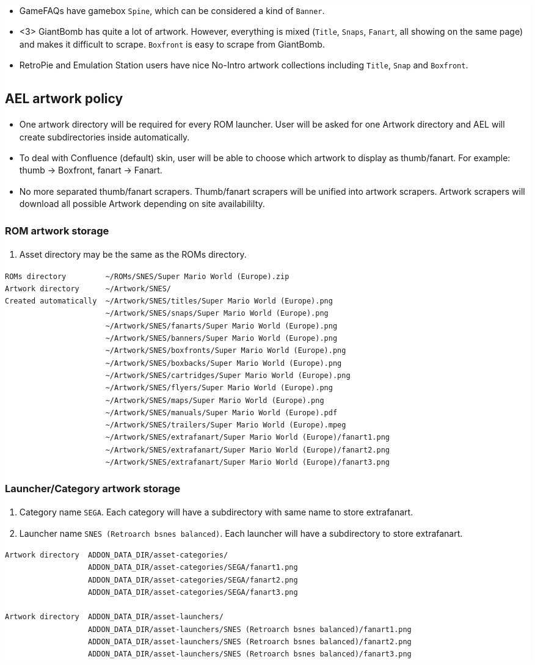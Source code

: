   * GameFAQs have gamebox `Spine`, which can be considered a kind of `Banner`.

  * <3> GiantBomb has quite a lot of artwork. However, everything is mixed (`Title`, `Snaps`, `Fanart`, all showing
    on the same page) and makes it difficult to scrape. `Boxfront` is easy to scrape from GiantBomb.

  * RetroPie and Emulation Station users have nice No-Intro artwork collections including `Title`, `Snap` and `Boxfront`.

[EmuMovies]: http://emumovies.com/
[HyperSpin Media]: http://www.hyperspin-fe.com/files/category/2-hyperspin-media/
[No-Intro]: http://no-intro.dlgsoftware.net
[Retroarch]: https://github.com/libretro/libretro-thumbnails/
[TheGamesDB]: http://thegamesdb.net/
[GameFAQs]: http://www.gamefaqs.com/
[MobyGames]: http://www.mobygames.com/
[GiantBomb]: http://www.giantbomb.com/


## AEL artwork policy ##

 * One artwork directory will be required for every ROM launcher.
   User will be asked for one Artwork directory and AEL will create subdirectories inside 
   automatically.

 * To deal with Confluence (default) skin, user will be able to choose which artwork to 
   display as thumb/fanart. For example: thumb -> Boxfront, fanart -> Fanart.

 * No more separated thumb/fanart scrapers. Thumb/fanart scrapers will be unified into artwork 
   scrapers. Artwork scrapers will download all possible Artwork depending on site availabililty.

### ROM artwork storage ###

 1. Asset directory may be the same as the ROMs directory.

```
ROMs directory         ~/ROMs/SNES/Super Mario World (Europe).zip
Artwork directory      ~/Artwork/SNES/
Created automatically  ~/Artwork/SNES/titles/Super Mario World (Europe).png
                       ~/Artwork/SNES/snaps/Super Mario World (Europe).png
                       ~/Artwork/SNES/fanarts/Super Mario World (Europe).png
                       ~/Artwork/SNES/banners/Super Mario World (Europe).png
                       ~/Artwork/SNES/boxfronts/Super Mario World (Europe).png
                       ~/Artwork/SNES/boxbacks/Super Mario World (Europe).png
                       ~/Artwork/SNES/cartridges/Super Mario World (Europe).png
                       ~/Artwork/SNES/flyers/Super Mario World (Europe).png
                       ~/Artwork/SNES/maps/Super Mario World (Europe).png
                       ~/Artwork/SNES/manuals/Super Mario World (Europe).pdf
                       ~/Artwork/SNES/trailers/Super Mario World (Europe).mpeg
                       ~/Artwork/SNES/extrafanart/Super Mario World (Europe)/fanart1.png
                       ~/Artwork/SNES/extrafanart/Super Mario World (Europe)/fanart2.png
                       ~/Artwork/SNES/extrafanart/Super Mario World (Europe)/fanart3.png
```

### Launcher/Category artwork storage ###

 1. Category name `SEGA`. Each category will have a subdirectory with same name to store
    extrafanart.

 2. Launcher name `SNES (Retroarch bsnes balanced)`. Each launcher will have a subdirectory to
    store extrafanart.

```
Artwork directory  ADDON_DATA_DIR/asset-categories/
                   ADDON_DATA_DIR/asset-categories/SEGA/fanart1.png
                   ADDON_DATA_DIR/asset-categories/SEGA/fanart2.png
                   ADDON_DATA_DIR/asset-categories/SEGA/fanart3.png

Artwork directory  ADDON_DATA_DIR/asset-launchers/
                   ADDON_DATA_DIR/asset-launchers/SNES (Retroarch bsnes balanced)/fanart1.png
                   ADDON_DATA_DIR/asset-launchers/SNES (Retroarch bsnes balanced)/fanart2.png
                   ADDON_DATA_DIR/asset-launchers/SNES (Retroarch bsnes balanced)/fanart3.png
```


[Pydocs_setInfo]: http://mirrors.xbmc.org/docs/python-docs/16.x-jarvis/xbmcgui.html#ListItem-setInfo
[Pydocs_setArt]: http://mirrors.xbmc.org/docs/python-docs/16.x-jarvis/xbmcgui.html#ListItem-setArt
[Pydocs_setProperty]: http://mirrors.xbmc.org/docs/python-docs/16.x-jarvis/xbmcgui.html#ListItem-setProperty
[Kodi_wiki_artwork]: http://kodi.wiki/view/InfoLabels#Images_Available_in_Kodi